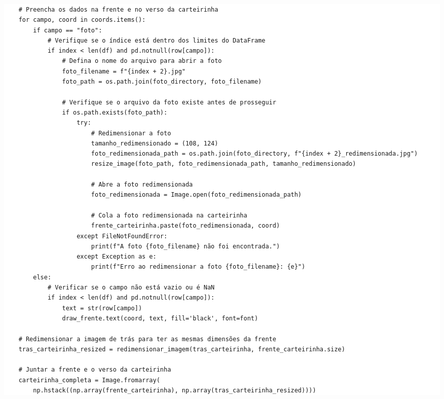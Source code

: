         # Preencha os dados na frente e no verso da carteirinha
        for campo, coord in coords.items():
            if campo == "foto":
                # Verifique se o índice está dentro dos limites do DataFrame
                if index < len(df) and pd.notnull(row[campo]):
                    # Defina o nome do arquivo para abrir a foto
                    foto_filename = f"{index + 2}.jpg"
                    foto_path = os.path.join(foto_directory, foto_filename)

                    # Verifique se o arquivo da foto existe antes de prosseguir
                    if os.path.exists(foto_path):
                        try:
                            # Redimensionar a foto
                            tamanho_redimensionado = (108, 124)
                            foto_redimensionada_path = os.path.join(foto_directory, f"{index + 2}_redimensionada.jpg")
                            resize_image(foto_path, foto_redimensionada_path, tamanho_redimensionado)

                            # Abre a foto redimensionada
                            foto_redimensionada = Image.open(foto_redimensionada_path)

                            # Cola a foto redimensionada na carteirinha
                            frente_carteirinha.paste(foto_redimensionada, coord)
                        except FileNotFoundError:
                            print(f"A foto {foto_filename} não foi encontrada.")
                        except Exception as e:
                            print(f"Erro ao redimensionar a foto {foto_filename}: {e}")
            else:
                # Verificar se o campo não está vazio ou é NaN
                if index < len(df) and pd.notnull(row[campo]):
                    text = str(row[campo])
                    draw_frente.text(coord, text, fill='black', font=font)

        # Redimensionar a imagem de trás para ter as mesmas dimensões da frente
        tras_carteirinha_resized = redimensionar_imagem(tras_carteirinha, frente_carteirinha.size)

        # Juntar a frente e o verso da carteirinha
        carteirinha_completa = Image.fromarray(
            np.hstack((np.array(frente_carteirinha), np.array(tras_carteirinha_resized))))
